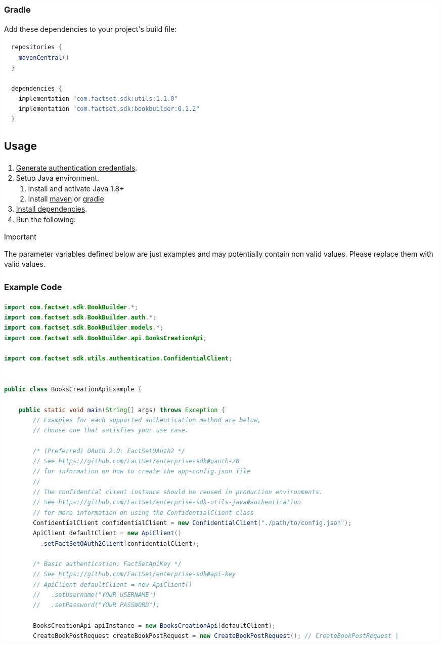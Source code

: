 ### Gradle

Add these dependencies to your project's build file:

```groovy
  repositories {
    mavenCentral()
  }

  dependencies {
    implementation "com.factset.sdk:utils:1.1.0"
    implementation "com.factset.sdk:bookbuilder:0.1.2"
  }
```

## Usage

1. [Generate authentication credentials](../../../../README.md#authentication).
2. Setup Java environment.
   1. Install and activate Java 1.8+
   2. Install [maven](https://maven.apache.org/install.html) or [gradle](https://gradle.org/install/)
3. [Install dependencies](#installation).
4. Run the following:

> [!IMPORTANT]
> The parameter variables defined below are just examples and may potentially contain non valid values. Please replace them with valid values.

### Example Code

```java
import com.factset.sdk.BookBuilder.*;
import com.factset.sdk.BookBuilder.auth.*;
import com.factset.sdk.BookBuilder.models.*;
import com.factset.sdk.BookBuilder.api.BooksCreationApi;

import com.factset.sdk.utils.authentication.ConfidentialClient;


public class BooksCreationApiExample {

    public static void main(String[] args) throws Exception {
        // Examples for each supported authentication method are below,
        // choose one that satisfies your use case.

        /* (Preferred) OAuth 2.0: FactSetOAuth2 */
        // See https://github.com/FactSet/enterprise-sdk#oauth-20
        // for information on how to create the app-config.json file
        //
        // The confidential client instance should be reused in production environments.
        // See https://github.com/FactSet/enterprise-sdk-utils-java#authentication
        // for more information on using the ConfidentialClient class
        ConfidentialClient confidentialClient = new ConfidentialClient("./path/to/config.json");
        ApiClient defaultClient = new ApiClient()
          .setFactSetOAuth2Client(confidentialClient);

        /* Basic authentication: FactSetApiKey */
        // See https://github.com/FactSet/enterprise-sdk#api-key
        // ApiClient defaultClient = new ApiClient()
        //   .setUsername("YOUR USERNAME")
        //   .setPassword("YOUR PASSWORD");

        BooksCreationApi apiInstance = new BooksCreationApi(defaultClient);
        CreateBookPostRequest createBookPostRequest = new CreateBookPostRequest(); // CreateBookPostRequest | 
```